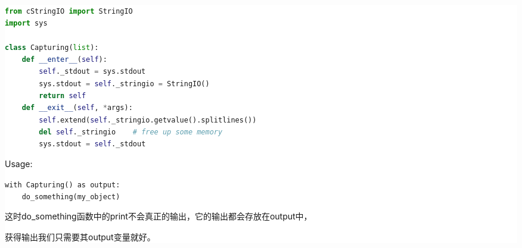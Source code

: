 ```python
from cStringIO import StringIO
import sys

class Capturing(list):
    def __enter__(self):
        self._stdout = sys.stdout
        sys.stdout = self._stringio = StringIO()
        return self
    def __exit__(self, *args):
        self.extend(self._stringio.getvalue().splitlines())
        del self._stringio    # free up some memory
        sys.stdout = self._stdout
```

Usage:

```
with Capturing() as output:
    do_something(my_object)
```



这时do_something函数中的print不会真正的输出，它的输出都会存放在output中，

获得输出我们只需要其output变量就好。